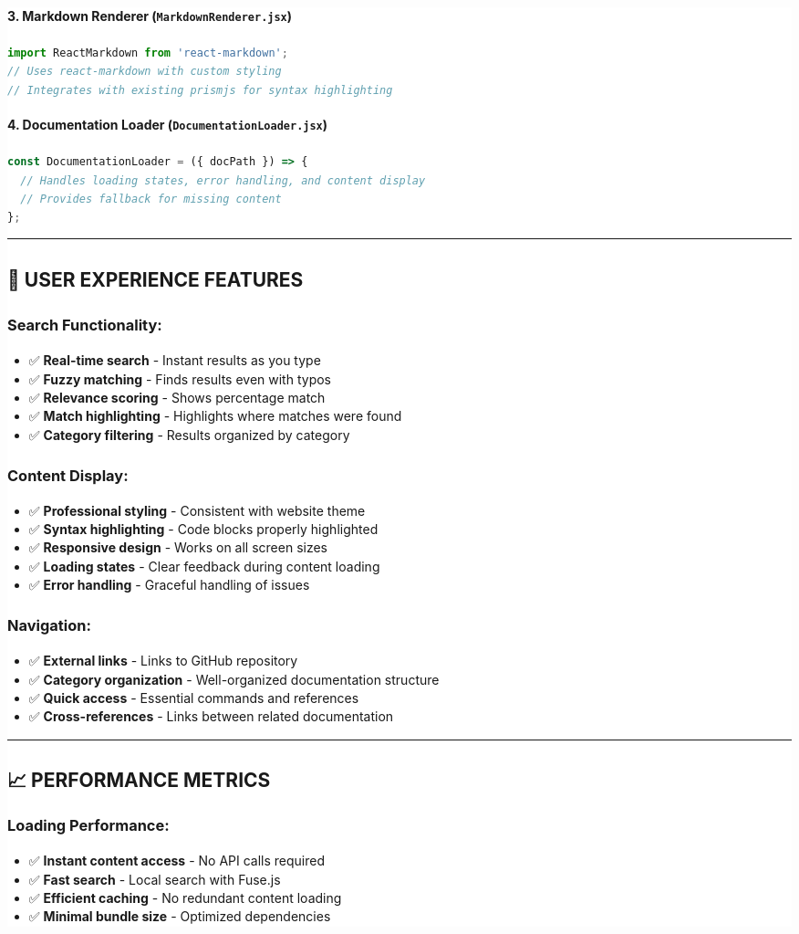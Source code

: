 #### **3. Markdown Renderer (`MarkdownRenderer.jsx`)**
```javascript
import ReactMarkdown from 'react-markdown';
// Uses react-markdown with custom styling
// Integrates with existing prismjs for syntax highlighting
```

#### **4. Documentation Loader (`DocumentationLoader.jsx`)**
```javascript
const DocumentationLoader = ({ docPath }) => {
  // Handles loading states, error handling, and content display
  // Provides fallback for missing content
};
```

---

## 🎨 **USER EXPERIENCE FEATURES**

### **Search Functionality:**
- ✅ **Real-time search** - Instant results as you type
- ✅ **Fuzzy matching** - Finds results even with typos
- ✅ **Relevance scoring** - Shows percentage match
- ✅ **Match highlighting** - Highlights where matches were found
- ✅ **Category filtering** - Results organized by category

### **Content Display:**
- ✅ **Professional styling** - Consistent with website theme
- ✅ **Syntax highlighting** - Code blocks properly highlighted
- ✅ **Responsive design** - Works on all screen sizes
- ✅ **Loading states** - Clear feedback during content loading
- ✅ **Error handling** - Graceful handling of issues

### **Navigation:**
- ✅ **External links** - Links to GitHub repository
- ✅ **Category organization** - Well-organized documentation structure
- ✅ **Quick access** - Essential commands and references
- ✅ **Cross-references** - Links between related documentation

---

## 📈 **PERFORMANCE METRICS**

### **Loading Performance:**
- ✅ **Instant content access** - No API calls required
- ✅ **Fast search** - Local search with Fuse.js
- ✅ **Efficient caching** - No redundant content loading
- ✅ **Minimal bundle size** - Optimized dependencies
